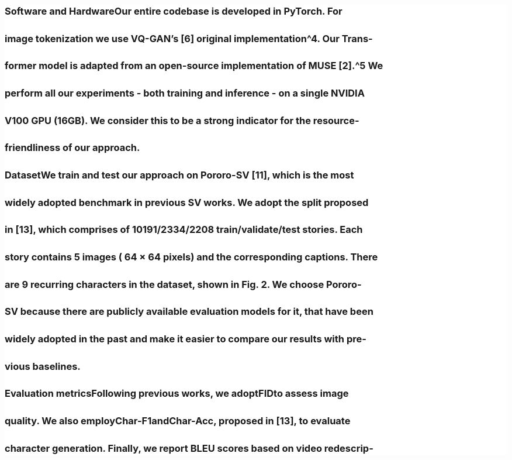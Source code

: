 ### Software and HardwareOur entire codebase is developed in PyTorch. For

### image tokenization we use VQ-GAN’s [6] original implementation^4. Our Trans-

### former model is adapted from an open-source implementation of MUSE [2].^5 We

### perform all our experiments - both training and inference - on a single NVIDIA

### V100 GPU (16GB). We consider this to be a strong indicator for the resource-

### friendliness of our approach.

### DatasetWe train and test our approach on Pororo-SV [11], which is the most

### widely adopted benchmark in previous SV works. We adopt the split proposed

### in [13], which comprises of 10191/2334/2208 train/validate/test stories. Each

### story contains 5 images ( 64 × 64 pixels) and the corresponding captions. There

### are 9 recurring characters in the dataset, shown in Fig. 2. We choose Pororo-

### SV because there are publicly available evaluation models for it, that have been

### widely adopted in the past and make it easier to compare our results with pre-

### vious baselines.

### Evaluation metricsFollowing previous works, we adoptFIDto assess image

### quality. We also employChar-F1andChar-Acc, proposed in [13], to evaluate

### character generation. Finally, we report BLEU scores based on video redescrip-
